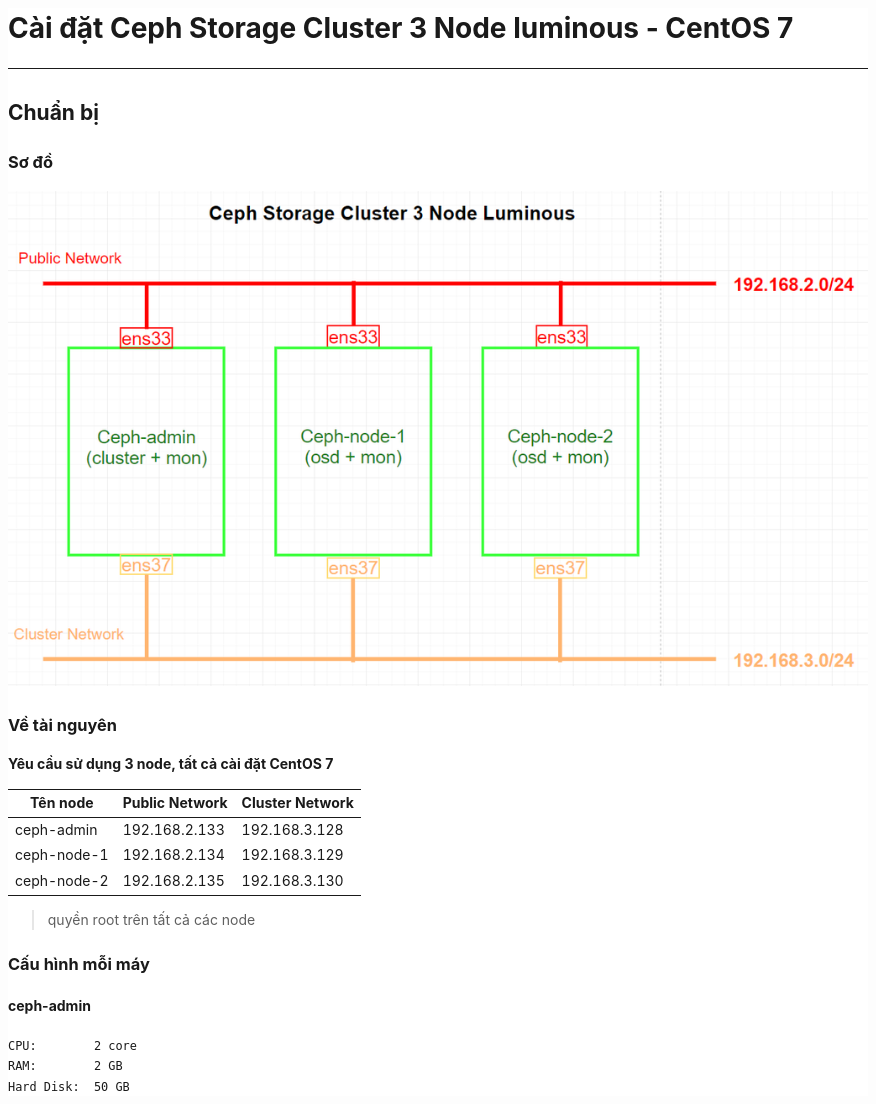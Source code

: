 # Cài đặt Ceph Storage Cluster 3 Node luminous - CentOS 7
---
## Chuẩn bị

### Sơ đồ
![](PIC/ceph-lumi-lab-7.png)

### Về tài nguyên

__Yêu cầu sử dụng 3 node, tất cả cài đặt CentOS 7__

| Tên node | Public Network | Cluster Network |
|---|---|---|
| ceph-admin | 192.168.2.133 | 192.168.3.128 |
| ceph-node-1 | 192.168.2.134 | 192.168.3.129 |
| ceph-node-2 | 192.168.2.135 | 192.168.3.130 |

> quyền root trên tất cả các node

### Cấu hình mỗi máy
#### __ceph-admin__
```
CPU:        2 core
RAM:        2 GB
Hard Disk:  50 GB
```
